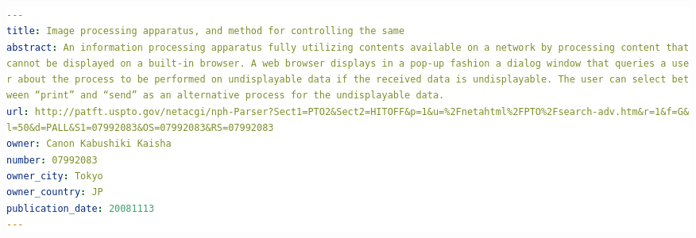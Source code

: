 ```yaml
---
title: Image processing apparatus, and method for controlling the same
abstract: An information processing apparatus fully utilizing contents available on a network by processing content that cannot be displayed on a built-in browser. A web browser displays in a pop-up fashion a dialog window that queries a user about the process to be performed on undisplayable data if the received data is undisplayable. The user can select between “print” and “send” as an alternative process for the undisplayable data.
url: http://patft.uspto.gov/netacgi/nph-Parser?Sect1=PTO2&Sect2=HITOFF&p=1&u=%2Fnetahtml%2FPTO%2Fsearch-adv.htm&r=1&f=G&l=50&d=PALL&S1=07992083&OS=07992083&RS=07992083
owner: Canon Kabushiki Kaisha
number: 07992083
owner_city: Tokyo
owner_country: JP
publication_date: 20081113
---
```

